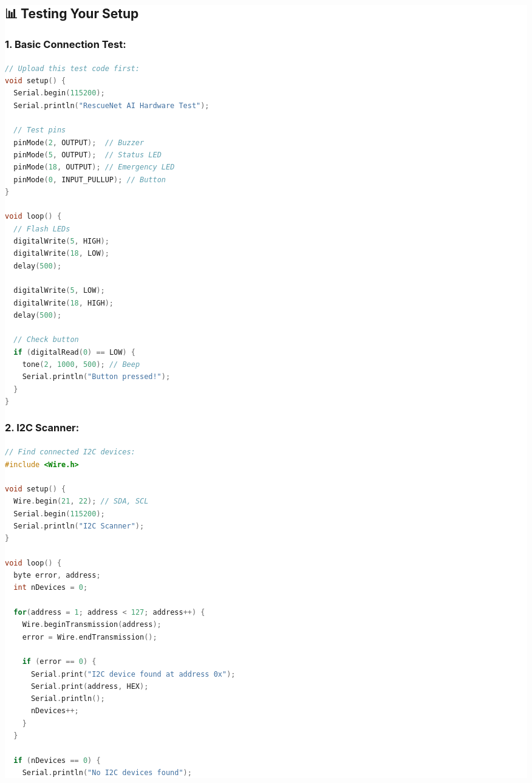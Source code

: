 ## 📊 Testing Your Setup

### 1. Basic Connection Test:
```cpp
// Upload this test code first:
void setup() {
  Serial.begin(115200);
  Serial.println("RescueNet AI Hardware Test");
  
  // Test pins
  pinMode(2, OUTPUT);  // Buzzer
  pinMode(5, OUTPUT);  // Status LED
  pinMode(18, OUTPUT); // Emergency LED
  pinMode(0, INPUT_PULLUP); // Button
}

void loop() {
  // Flash LEDs
  digitalWrite(5, HIGH);
  digitalWrite(18, LOW);
  delay(500);
  
  digitalWrite(5, LOW);
  digitalWrite(18, HIGH);
  delay(500);
  
  // Check button
  if (digitalRead(0) == LOW) {
    tone(2, 1000, 500); // Beep
    Serial.println("Button pressed!");
  }
}
```

### 2. I2C Scanner:
```cpp
// Find connected I2C devices:
#include <Wire.h>

void setup() {
  Wire.begin(21, 22); // SDA, SCL
  Serial.begin(115200);
  Serial.println("I2C Scanner");
}

void loop() {
  byte error, address;
  int nDevices = 0;
  
  for(address = 1; address < 127; address++) {
    Wire.beginTransmission(address);
    error = Wire.endTransmission();
    
    if (error == 0) {
      Serial.print("I2C device found at address 0x");
      Serial.print(address, HEX);
      Serial.println();
      nDevices++;
    }
  }
  
  if (nDevices == 0) {
    Serial.println("No I2C devices found");
```